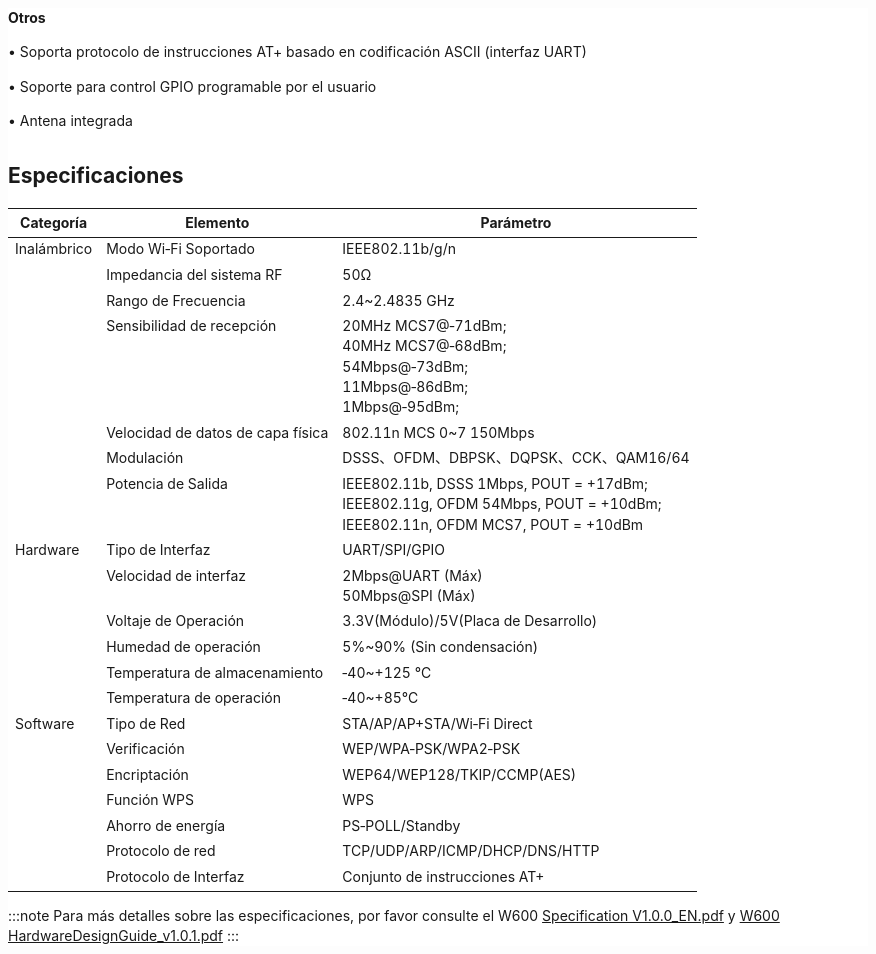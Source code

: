 **Otros**

• Soporta protocolo de instrucciones AT+ basado en codificación ASCII (interfaz UART)

• Soporte para control GPIO programable por el usuario

• Antena integrada

## Especificaciones

|Categoría|Elemento|Parámetro|
|--|---|---|
|Inalámbrico|Modo Wi‐Fi Soportado|IEEE802.11b/g/n|
||Impedancia del sistema RF|50Ω|
||Rango de Frecuencia|2.4~2.4835 GHz|
||Sensibilidad de recepción|20MHz MCS7@‐71dBm;<br />40MHz MCS7@‐68dBm;<br />54Mbps@‐73dBm;<br />11Mbps@‐86dBm;<br />1Mbps@‐95dBm;|
||Velocidad de datos de capa física|802.11n MCS 0~7   150Mbps|
||Modulación|DSSS、OFDM、DBPSK、DQPSK、CCK、QAM16/64|
||Potencia de Salida|IEEE802.11b, DSSS 1Mbps, POUT = +17dBm;<br />IEEE802.11g, OFDM 54Mbps, POUT = +10dBm;<br />IEEE802.11n, OFDM MCS7, POUT = +10dBm|
|Hardware|Tipo de Interfaz|UART/SPI/GPIO|
||Velocidad de interfaz|2Mbps@UART (Máx) <br />50Mbps@SPI (Máx)|
||Voltaje de Operación|3.3V(Módulo)/5V(Placa de Desarrollo)|
||Humedad de operación|5%~90% (Sin condensación)|
||Temperatura de almacenamiento|‐40~+125 ℃|
||Temperatura de operación|‐40~+85℃|
|Software|Tipo de Red|STA/AP/AP+STA/Wi‐Fi Direct|
||Verificación|WEP/WPA‐PSK/WPA2‐PSK|
||Encriptación|WEP64/WEP128/TKIP/CCMP(AES)|
||Función WPS|WPS|
||Ahorro de energía|PS‐POLL/Standby|
||Protocolo de red|TCP/UDP/ARP/ICMP/DHCP/DNS/HTTP|
||Protocolo de Interfaz| Conjunto de instrucciones AT+|

:::note
Para más detalles sobre las especificaciones, por favor consulte el W600 [Specification V1.0.0_EN.pdf](https://files.seeedstudio.com/wiki/W600_Module/res/W600%20Specification%20V1.0.0_EN.pdf) y [W600 HardwareDesignGuide_v1.0.1.pdf](https://files.seeedstudio.com/wiki/W600_Module/res/W600%20HardwareDesignGuide_v1.0.1.pdf)
:::
